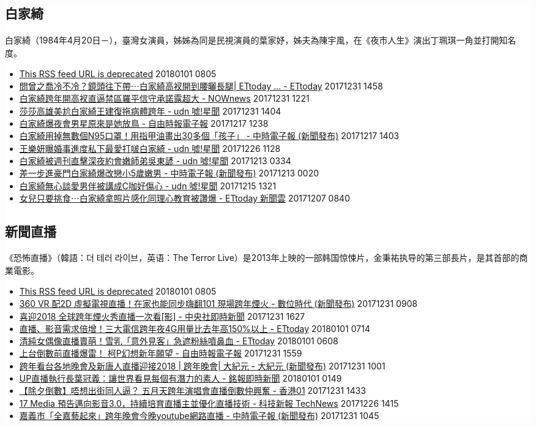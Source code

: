 
## 白家綺

白家綺（1984年4月20日－），臺灣女演員，姊姊為同是民視演員的葉家妤，姊夫為陳宇風，在《夜市人生》演出丁珮琪一角並打開知名度。
- [This RSS feed URL is deprecated](0 "This RSS feed URL is deprecated") 20180101 0805
- [問曾之喬冷不冷？鏡頭往下帶⋯白家綺高衩開到腰曬長腿| ETtoday ... - ETtoday](https://star.ettoday.net/news/1083620?t=%E5%95%8F%E6%9B%BE%E4%B9%8B%E5%96%AC%E5%86%B7%E4%B8%8D%E5%86%B7%EF%BC%9F%E9%8F%A1%E9%A0%AD%E5%BE%80%E4%B8%8B%E5%B8%B6%E2%8B%AF%E7%99%BD%E5%AE%B6%E7%B6%BA%E9%AB%98%E8%A1%A9%E9%96%8B%E5%88%B0%E8%85%B0%E6%9B%AC%E9%95%B7%E8%85%BF "問曾之喬冷不冷？鏡頭往下帶⋯白家綺高衩開到腰曬長腿| ETtoday ... - ETtoday") 20171231 1458
- [白家綺跨年開高衩直逼禁區羅平信守承諾露超大 - NOWnews](https://www.nownews.com/news/20171231/2672084 "白家綺跨年開高衩直逼禁區羅平信守承諾露超大 - NOWnews") 20171231 1221
- [莎莎高雄美尬白家綺王建復拖病體跨年 - udn 噓!星聞](https://stars.udn.com/star/story/10091/2905294 "莎莎高雄美尬白家綺王建復拖病體跨年 - udn 噓!星聞") 20171231 1404
- [白家綺爆夜會男星原來是她放鳥 - 自由時報電子報](http://ent.ltn.com.tw/news/breakingnews/2286127 "白家綺爆夜會男星原來是她放鳥 - 自由時報電子報") 20171217 1238
- [白家綺用掉無數個N95口罩！用指甲油畫出30多個「孩子」 - 中時電子報 (新聞發布)](http://www.chinatimes.com/realtimenews/20171217003147-260404 "白家綺用掉無數個N95口罩！用指甲油畫出30多個「孩子」 - 中時電子報 (新聞發布)") 20171217 1403
- [王樂妍曝婚事進度私下最愛打啵白家綺 - udn 噓!星聞](https://stars.udn.com/star/story/10091/2896487 "王樂妍曝婚事進度私下最愛打啵白家綺 - udn 噓!星聞") 20171226 1128
- [白家綺被週刊直擊深夜約會嫩師弟吳東諺 - udn 噓!星聞](https://stars.udn.com/star/story/10088/2872140 "白家綺被週刊直擊深夜約會嫩師弟吳東諺 - udn 噓!星聞") 20171213 0334
- [差一步進豪門白家綺爆改戀小5歲嫩男 - 中時電子報 (新聞發布)](http://www.chinatimes.com/realtimenews/20171213001474-260404 "差一步進豪門白家綺爆改戀小5歲嫩男 - 中時電子報 (新聞發布)") 20171213 0020
- [白家綺無心談愛男伴被講成C咖好傷心 - udn 噓!星聞](https://stars.udn.com/star/story/10091/2877794 "白家綺無心談愛男伴被講成C咖好傷心 - udn 噓!星聞") 20171215 1321
- [女兒只要挑食⋯白家綺拿照片感化同理心教育被讚爆 - ETtoday 新聞雲](https://star.ettoday.net/news/1068010?t=%E5%A5%B3%E5%85%92%E5%8F%AA%E8%A6%81%E6%8C%91%E9%A3%9F%E2%8B%AF%E7%99%BD%E5%AE%B6%E7%B6%BA%E6%8B%BF%E7%85%A7%E7%89%87%E6%84%9F%E5%8C%96%E3%80%80%E5%90%8C%E7%90%86%E5%BF%83%E6%95%99%E8%82%B2%E8%A2%AB%E8%AE%9A%E7%88%86 "女兒只要挑食⋯白家綺拿照片感化同理心教育被讚爆 - ETtoday 新聞雲") 20171207 0840

## 新聞直播

《恐怖直播》（韓語：더 테러 라이브，英语：The Terror Live）是2013年上映的一部韩国惊悚片，金秉祐执导的第三部長片，是其首部的商業電影。
- [This RSS feed URL is deprecated](0 "This RSS feed URL is deprecated") 20180101 0805
- [360 VR 配2D 虛擬電視直播！在家也能同步嗨翻101 現場跨年煙火 - 數位時代 (新聞發布)](https://www.bnext.com.tw/px/article/47650/360-vr-with-2d-virtual-video-live-taipei-city-new-year-fireworks-at-home-with-taipei101 "360 VR 配2D 虛擬電視直播！在家也能同步嗨翻101 現場跨年煙火 - 數位時代 (新聞發布)") 20171231 0908
- [喜迎2018 全球跨年煙火秀直播一次看[影] - 中央社即時新聞](http://www.cna.com.tw/news/firstnews/201712310179-1.aspx "喜迎2018 全球跨年煙火秀直播一次看[影] - 中央社即時新聞") 20171231 1627
- [直播、影音需求倍增！三大電信跨年夜4G用量比去年高150%以上 - ETtoday](https://www.ettoday.net/news/20180101/1083877.htm "直播、影音需求倍增！三大電信跨年夜4G用量比去年高150%以上 - ETtoday") 20180101 0714
- [清純女偶像直播賣萌！雪乳「意外見客」急遮粉絲噴鼻血 - ETtoday](https://www.ettoday.net/news/20180101/1083849.htm "清純女偶像直播賣萌！雪乳「意外見客」急遮粉絲噴鼻血 - ETtoday") 20180101 0608
- [上台倒數前直播爆雷！ 柯P幻想新年願望 - 自由時報電子報](http://news.ltn.com.tw/news/life/breakingnews/2299201 "上台倒數前直播爆雷！ 柯P幻想新年願望 - 自由時報電子報") 20171231 1559
- [跨年看台各地晚會及新唐人直播迎接2018 | 跨年晚會| 大紀元 - 大紀元 (新聞發布)](http://www.epochtimes.com/b5/17/12/31/n10010891.htm "跨年看台各地晚會及新唐人直播迎接2018 | 跨年晚會| 大紀元 - 大紀元 (新聞發布)") 20171231 1001
- [UP直播執行長葉冠義：讓世界看見每個有潛力的素人 - 銘報即時新聞](http://mol.mcu.edu.tw/up%E7%9B%B4%E6%92%AD%E5%9F%B7%E8%A1%8C%E9%95%B7%E8%91%89%E5%86%A0%E7%BE%A9%EF%BC%9A%E8%AE%93%E4%B8%96%E7%95%8C%E7%9C%8B%E8%A6%8B%E6%AF%8F%E5%80%8B%E6%9C%89%E6%BD%9B%E5%8A%9B%E7%9A%84%E7%B4%A0%E4%BA%BA/ "UP直播執行長葉冠義：讓世界看見每個有潛力的素人 - 銘報即時新聞") 20180101 0149
- [【除夕倒數】唔想出街同人逼？ 五月天跨年演唱會直播倒數仲興奮 - 香港01](https://www.hk01.com/%E9%9F%B3%E6%A8%82/145605/-%E9%99%A4%E5%A4%95%E5%80%92%E6%95%B8-%E5%94%94%E6%83%B3%E5%87%BA%E8%A1%97%E5%90%8C%E4%BA%BA%E9%80%BC-%E4%BA%94%E6%9C%88%E5%A4%A9%E8%B7%A8%E5%B9%B4%E6%BC%94%E5%94%B1%E6%9C%83%E7%9B%B4%E6%92%AD%E5%80%92%E6%95%B8%E4%BB%B2%E8%88%88%E5%A5%AE "【除夕倒數】唔想出街同人逼？ 五月天跨年演唱會直播倒數仲興奮 - 香港01") 20171231 1433
- [17 Media 預告邁向影音3.0，持續培育直播主並優化直播技術 - 科技新報 TechNews](https://technews.tw/2017/12/26/17-media-2017/ "17 Media 預告邁向影音3.0，持續培育直播主並優化直播技術 - 科技新報 TechNews") 20171226 1415
- [嘉義市「全嘉藝起來」跨年晚會今晚youtube網路直播 - 中時電子報 (新聞發布)](http://www.chinatimes.com/realtimenews/20171231002707-260405 "嘉義市「全嘉藝起來」跨年晚會今晚youtube網路直播 - 中時電子報 (新聞發布)") 20171231 1045
